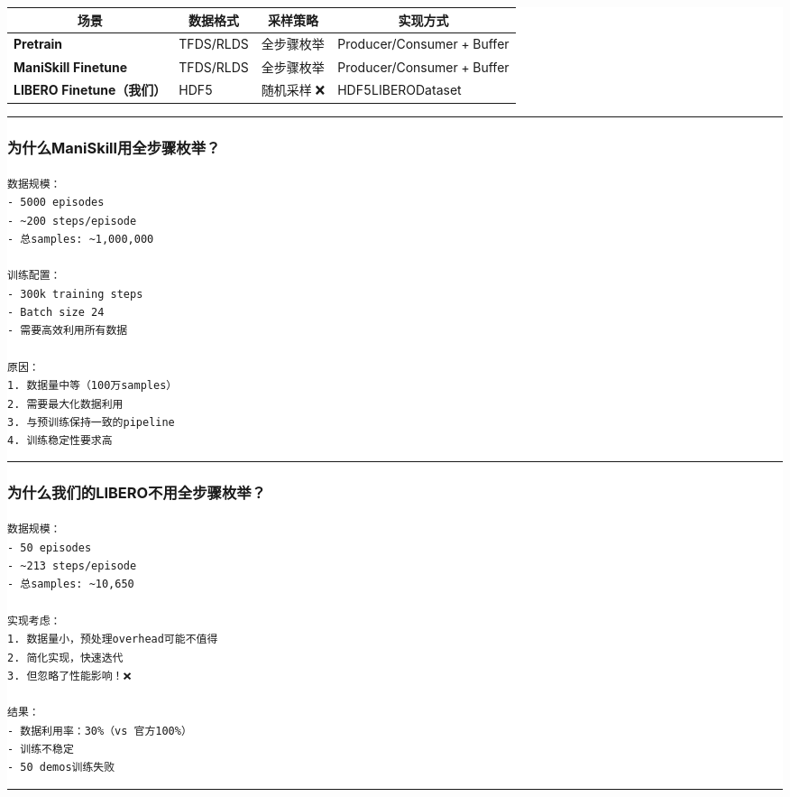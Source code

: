 | 场景 | 数据格式 | 采样策略 | 实现方式 |
|------|---------|---------|---------|
| **Pretrain** | TFDS/RLDS | 全步骤枚举 | Producer/Consumer + Buffer |
| **ManiSkill Finetune** | TFDS/RLDS | 全步骤枚举 | Producer/Consumer + Buffer |
| **LIBERO Finetune（我们）** | HDF5 | 随机采样 ❌ | HDF5LIBERODataset |

---

### 为什么ManiSkill用全步骤枚举？

```
数据规模：
- 5000 episodes
- ~200 steps/episode
- 总samples: ~1,000,000

训练配置：
- 300k training steps
- Batch size 24
- 需要高效利用所有数据

原因：
1. 数据量中等（100万samples）
2. 需要最大化数据利用
3. 与预训练保持一致的pipeline
4. 训练稳定性要求高
```

---

### 为什么我们的LIBERO不用全步骤枚举？

```
数据规模：
- 50 episodes
- ~213 steps/episode  
- 总samples: ~10,650

实现考虑：
1. 数据量小，预处理overhead可能不值得
2. 简化实现，快速迭代
3. 但忽略了性能影响！❌

结果：
- 数据利用率：30%（vs 官方100%）
- 训练不稳定
- 50 demos训练失败
```

---
